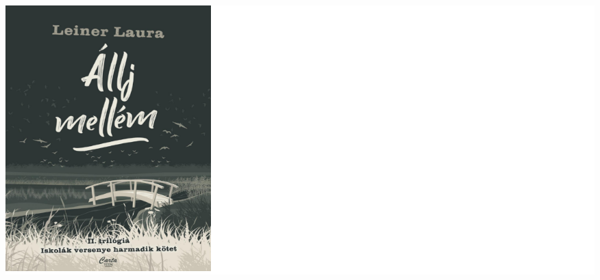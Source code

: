 <img src="https://github.com/BercziSandor/calibre_lib/raw/main/libs/main/Leiner%2C%20Laura/Allj%20mellem%20%281561%29/cover.jpg" alt="cover" width="300"/>
